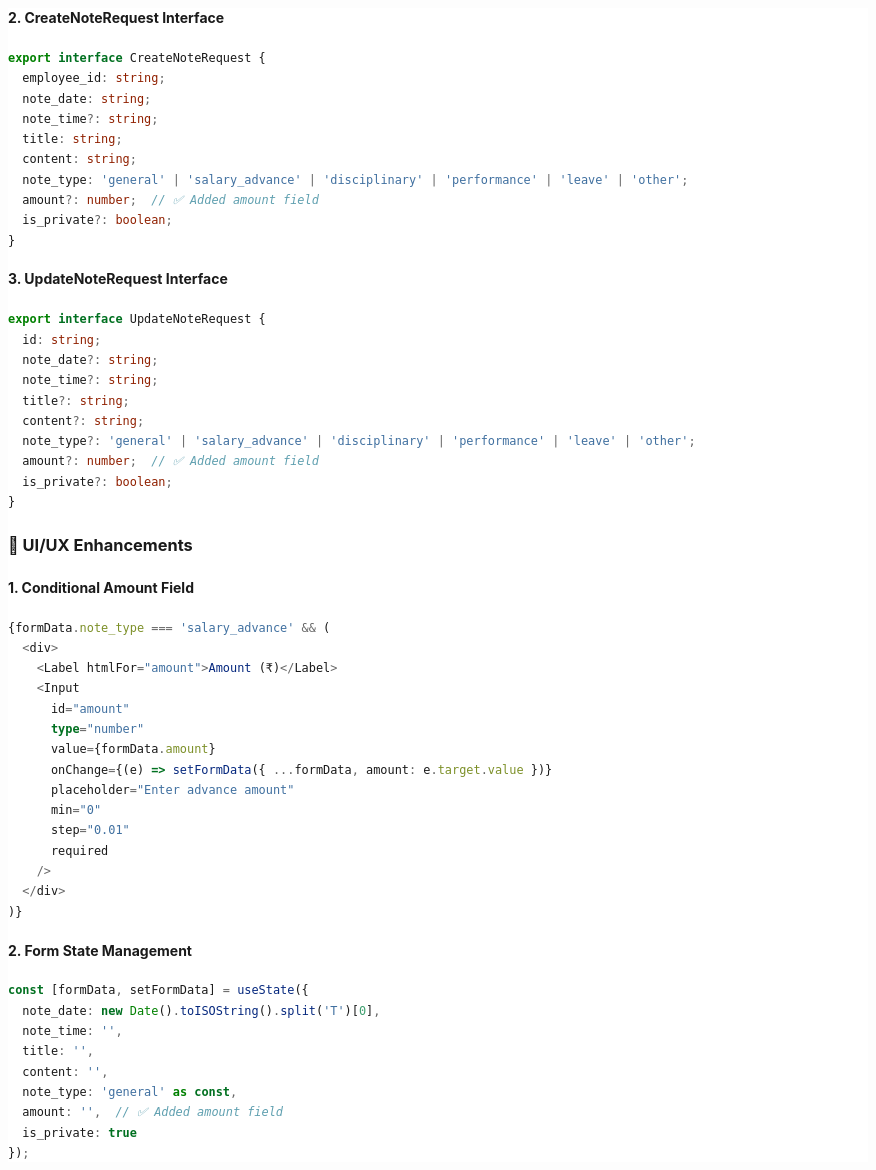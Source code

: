 ```typescript
```

#### **2. CreateNoteRequest Interface**
```typescript
export interface CreateNoteRequest {
  employee_id: string;
  note_date: string;
  note_time?: string;
  title: string;
  content: string;
  note_type: 'general' | 'salary_advance' | 'disciplinary' | 'performance' | 'leave' | 'other';
  amount?: number;  // ✅ Added amount field
  is_private?: boolean;
}
```

#### **3. UpdateNoteRequest Interface**
```typescript
export interface UpdateNoteRequest {
  id: string;
  note_date?: string;
  note_time?: string;
  title?: string;
  content?: string;
  note_type?: 'general' | 'salary_advance' | 'disciplinary' | 'performance' | 'leave' | 'other';
  amount?: number;  // ✅ Added amount field
  is_private?: boolean;
}
```

### **🎨 UI/UX Enhancements**

#### **1. Conditional Amount Field**
```typescript
{formData.note_type === 'salary_advance' && (
  <div>
    <Label htmlFor="amount">Amount (₹)</Label>
    <Input
      id="amount"
      type="number"
      value={formData.amount}
      onChange={(e) => setFormData({ ...formData, amount: e.target.value })}
      placeholder="Enter advance amount"
      min="0"
      step="0.01"
      required
    />
  </div>
)}
```

#### **2. Form State Management**
```typescript
const [formData, setFormData] = useState({
  note_date: new Date().toISOString().split('T')[0],
  note_time: '',
  title: '',
  content: '',
  note_type: 'general' as const,
  amount: '',  // ✅ Added amount field
  is_private: true
});
```
